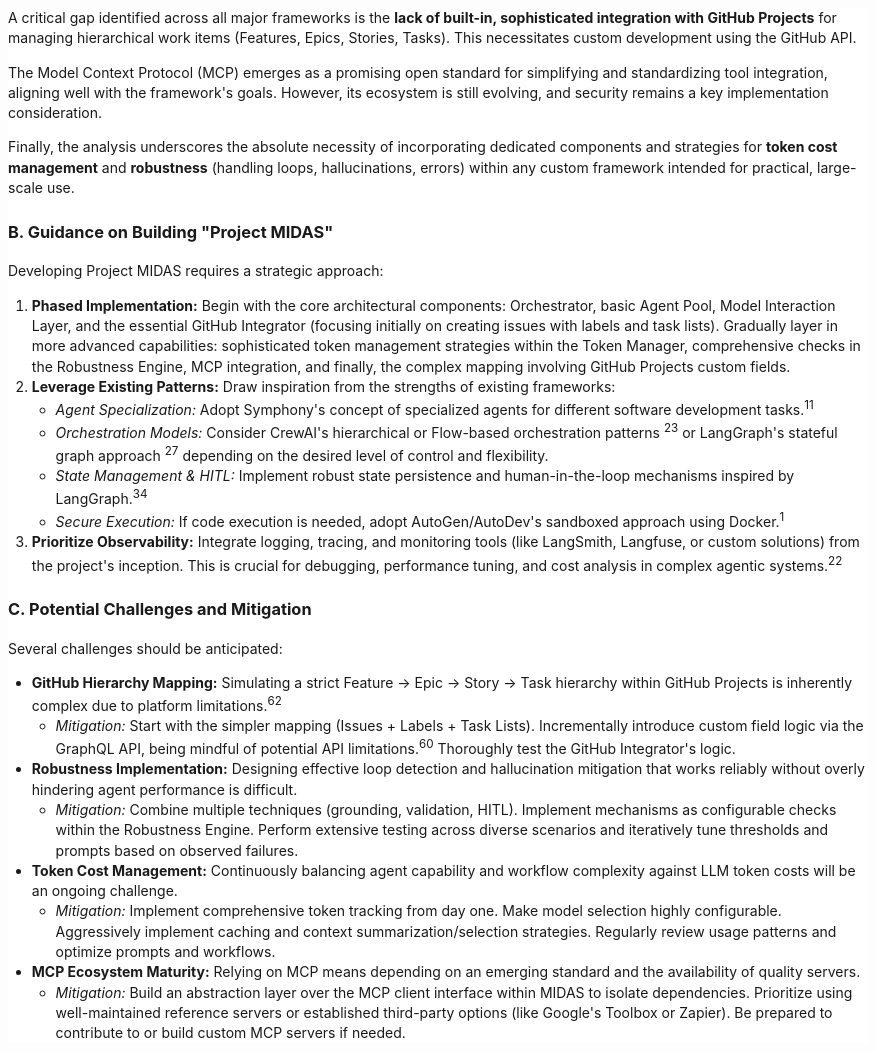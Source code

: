A critical gap identified across all major frameworks is the **lack of built-in, sophisticated integration with GitHub Projects** for managing hierarchical work items (Features, Epics, Stories, Tasks). This necessitates custom development using the GitHub API.

The Model Context Protocol (MCP) emerges as a promising open standard for simplifying and standardizing tool integration, aligning well with the framework's goals. However, its ecosystem is still evolving, and security remains a key implementation consideration.

Finally, the analysis underscores the absolute necessity of incorporating dedicated components and strategies for **token cost management** and **robustness** (handling loops, hallucinations, errors) within any custom framework intended for practical, large-scale use.

### B. Guidance on Building "Project MIDAS"

Developing Project MIDAS requires a strategic approach:

1. **Phased Implementation:** Begin with the core architectural components: Orchestrator, basic Agent Pool, Model Interaction Layer, and the essential GitHub Integrator (focusing initially on creating issues with labels and task lists). Gradually layer in more advanced capabilities: sophisticated token management strategies within the Token Manager, comprehensive checks in the Robustness Engine, MCP integration, and finally, the complex mapping involving GitHub Projects custom fields.
2. **Leverage Existing Patterns:** Draw inspiration from the strengths of existing frameworks:
    - _Agent Specialization:_ Adopt Symphony's concept of specialized agents for different software development tasks.<sup>11</sup>
    - _Orchestration Models:_ Consider CrewAI's hierarchical or Flow-based orchestration patterns <sup>23</sup> or LangGraph's stateful graph approach <sup>27</sup> depending on the desired level of control and flexibility.
    - _State Management & HITL:_ Implement robust state persistence and human-in-the-loop mechanisms inspired by LangGraph.<sup>34</sup>
    - _Secure Execution:_ If code execution is needed, adopt AutoGen/AutoDev's sandboxed approach using Docker.<sup>1</sup>
3. **Prioritize Observability:** Integrate logging, tracing, and monitoring tools (like LangSmith, Langfuse, or custom solutions) from the project's inception. This is crucial for debugging, performance tuning, and cost analysis in complex agentic systems.<sup>22</sup>

### C. Potential Challenges and Mitigation

Several challenges should be anticipated:

- **GitHub Hierarchy Mapping:** Simulating a strict Feature -> Epic -> Story -> Task hierarchy within GitHub Projects is inherently complex due to platform limitations.<sup>62</sup>
  - _Mitigation:_ Start with the simpler mapping (Issues + Labels + Task Lists). Incrementally introduce custom field logic via the GraphQL API, being mindful of potential API limitations.<sup>60</sup> Thoroughly test the GitHub Integrator's logic.
- **Robustness Implementation:** Designing effective loop detection and hallucination mitigation that works reliably without overly hindering agent performance is difficult.
  - _Mitigation:_ Combine multiple techniques (grounding, validation, HITL). Implement mechanisms as configurable checks within the Robustness Engine. Perform extensive testing across diverse scenarios and iteratively tune thresholds and prompts based on observed failures.
- **Token Cost Management:** Continuously balancing agent capability and workflow complexity against LLM token costs will be an ongoing challenge.
  - _Mitigation:_ Implement comprehensive token tracking from day one. Make model selection highly configurable. Aggressively implement caching and context summarization/selection strategies. Regularly review usage patterns and optimize prompts and workflows.
- **MCP Ecosystem Maturity:** Relying on MCP means depending on an emerging standard and the availability of quality servers.
  - _Mitigation:_ Build an abstraction layer over the MCP client interface within MIDAS to isolate dependencies. Prioritize using well-maintained reference servers or established third-party options (like Google's Toolbox or Zapier). Be prepared to contribute to or build custom MCP servers if needed.
